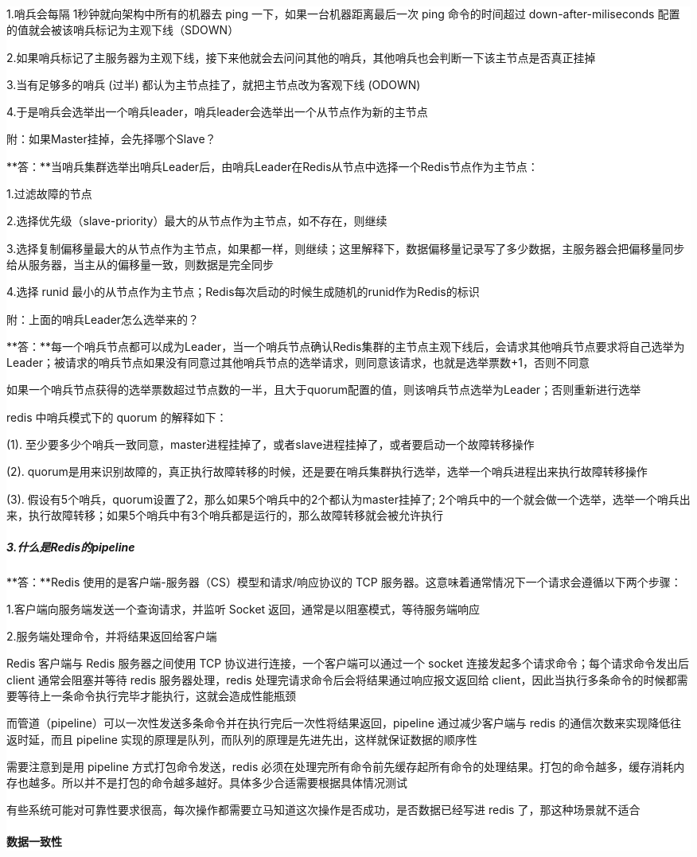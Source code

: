 1.哨兵会每隔 1秒钟就向架构中所有的机器去 ping 一下，如果一台机器距离最后一次 ping 命令的时间超过 down-after-miliseconds 配置的值就会被该哨兵标记为主观下线（SDOWN）

2.如果哨兵标记了主服务器为主观下线，接下来他就会去问问其他的哨兵，其他哨兵也会判断一下该主节点是否真正挂掉

3.当有足够多的哨兵 (过半) 都认为主节点挂了，就把主节点改为客观下线 (ODOWN)

4.于是哨兵会选举出一个哨兵leader，哨兵leader会选举出一个从节点作为新的主节点



附：如果Master挂掉，会先择哪个Slave？

**答：**当哨兵集群选举出哨兵Leader后，由哨兵Leader在Redis从节点中选择一个Redis节点作为主节点：

1.过滤故障的节点

2.选择优先级（slave-priority）最大的从节点作为主节点，如不存在，则继续

3.选择复制偏移量最大的从节点作为主节点，如果都一样，则继续；这里解释下，数据偏移量记录写了多少数据，主服务器会把偏移量同步给从服务器，当主从的偏移量一致，则数据是完全同步

4.选择 runid 最小的从节点作为主节点；Redis每次启动的时候生成随机的runid作为Redis的标识



附：上面的哨兵Leader怎么选举来的？

**答：**每一个哨兵节点都可以成为Leader，当一个哨兵节点确认Redis集群的主节点主观下线后，会请求其他哨兵节点要求将自己选举为Leader；被请求的哨兵节点如果没有同意过其他哨兵节点的选举请求，则同意该请求，也就是选举票数+1，否则不同意

如果一个哨兵节点获得的选举票数超过节点数的一半，且大于quorum配置的值，则该哨兵节点选举为Leader；否则重新进行选举

redis 中哨兵模式下的 quorum 的解释如下：

(1). 至少要多少个哨兵一致同意，master进程挂掉了，或者slave进程挂掉了，或者要启动一个故障转移操作

(2). quorum是用来识别故障的，真正执行故障转移的时候，还是要在哨兵集群执行选举，选举一个哨兵进程出来执行故障转移操作

(3). 假设有5个哨兵，quorum设置了2，那么如果5个哨兵中的2个都认为master挂掉了;  2个哨兵中的一个就会做一个选举，选举一个哨兵出来，执行故障转移；如果5个哨兵中有3个哨兵都是运行的，那么故障转移就会被允许执行



##### 3.什么是Redis的pipeline

**答：**Redis 使用的是客户端-服务器（CS）模型和请求/响应协议的 TCP 服务器。这意味着通常情况下一个请求会遵循以下两个步骤：

1.客户端向服务端发送一个查询请求，并监听 Socket 返回，通常是以阻塞模式，等待服务端响应

2.服务端处理命令，并将结果返回给客户端

Redis 客户端与 Redis 服务器之间使用 TCP 协议进行连接，一个客户端可以通过一个 socket 连接发起多个请求命令；每个请求命令发出后 client 通常会阻塞并等待 redis 服务器处理，redis 处理完请求命令后会将结果通过响应报文返回给 client，因此当执行多条命令的时候都需要等待上一条命令执行完毕才能执行，这就会造成性能瓶颈

而管道（pipeline）可以一次性发送多条命令并在执行完后一次性将结果返回，pipeline 通过减少客户端与 redis 的通信次数来实现降低往返时延，而且 pipeline 实现的原理是队列，而队列的原理是先进先出，这样就保证数据的顺序性

需要注意到是用 pipeline 方式打包命令发送，redis 必须在处理完所有命令前先缓存起所有命令的处理结果。打包的命令越多，缓存消耗内存也越多。所以并不是打包的命令越多越好。具体多少合适需要根据具体情况测试

有些系统可能对可靠性要求很高，每次操作都需要立马知道这次操作是否成功，是否数据已经写进 redis 了，那这种场景就不适合



#### 数据一致性
